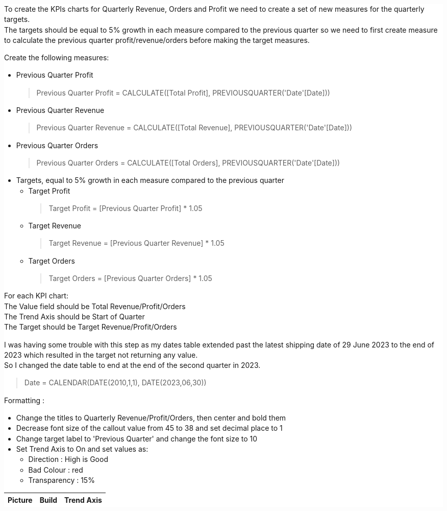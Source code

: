 To create the KPIs charts for Quarterly Revenue, Orders and Profit we need to create a set of new measures for the quarterly targets. 
<br>The targets should be equal to 5% growth in each measure compared to the previous quarter so we need to first create measure to calculate the previous quarter profit/revenue/orders before making the target measures.

Create the following measures:
- Previous Quarter Profit
    > Previous Quarter Profit = CALCULATE([Total Profit], PREVIOUSQUARTER('Date'[Date]))
- Previous Quarter Revenue
    > Previous Quarter Revenue = CALCULATE([Total Revenue], PREVIOUSQUARTER('Date'[Date]))
- Previous Quarter Orders
    > Previous Quarter Orders = CALCULATE([Total Orders], PREVIOUSQUARTER('Date'[Date]))
- Targets, equal to 5% growth in each measure compared to the previous quarter
    - Target Profit
        > Target Profit = [Previous Quarter Profit] * 1.05
    - Target Revenue
        > Target Revenue = [Previous Quarter Revenue] * 1.05
    - Target Orders
        > Target Orders = [Previous Quarter Orders] * 1.05


For each KPI chart:
<br>The Value field should be Total Revenue/Profit/Orders
<br>The Trend Axis should be Start of Quarter
<br>The Target should be Target Revenue/Profit/Orders

I was having some trouble with this step as my dates table extended past the latest shipping date of 29 June 2023 to the end of 2023 which resulted in the target not returning any value.
<br> So I changed the date table to end at the end of the second quarter in 2023.
> Date = CALENDAR(DATE(2010,1,1), DATE(2023,06,30))

Formatting :
- Change the titles to Quarterly Revenue/Profit/Orders, then center and bold them
- Decrease font size of the callout value from 45 to 38 and set decimal place to 1
- Change target label to 'Previous Quarter' and change the font size to 10
- Set Trend Axis to On and set values as:
    - Direction : High is Good
    - Bad Colour : red
    - Transparency : 15%

Picture | Build | Trend Axis
:-------------------------:|:-------------------------:|:-------------------------: